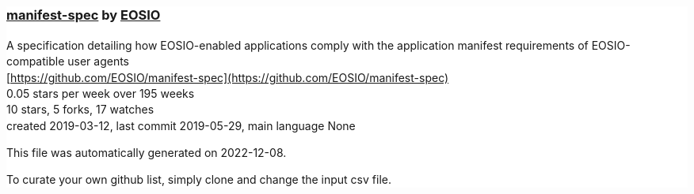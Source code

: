 
### [manifest-spec](https://github.com/EOSIO/manifest-spec) by [EOSIO](https://github.com/EOSIO)  
A specification detailing how EOSIO-enabled applications comply with the application manifest requirements of EOSIO-compatible user agents  
[https://github.com/EOSIO/manifest-spec](https://github.com/EOSIO/manifest-spec)  
0.05 stars per week over 195 weeks  
10 stars, 5 forks, 17 watches  
created 2019-03-12, last commit 2019-05-29, main language None  


This file was automatically generated on 2022-12-08.  

To curate your own github list, simply clone and change the input csv file.  